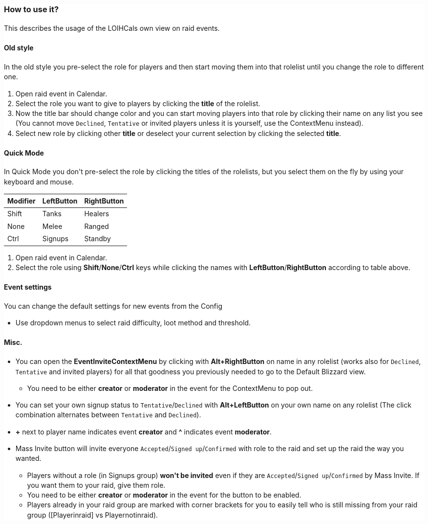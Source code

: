 ### How to use it?

This describes the usage of the LOIHCals own view on raid events.

#### Old style

In the old style you pre-select the role for players and then start moving them into that rolelist until you change the role to different one.

1. Open raid event in Calendar.
2. Select the role you want to give to players by clicking the **title** of the rolelist.
3. Now the title bar should change color and you can start moving players into that role by clicking their name on any list you see (You cannot move `Declined`, `Tentative` or invited players unless it is yourself, use the ContextMenu instead).
4. Select new role by clicking other **title** or deselect your current selection by clicking the selected **title**.

#### Quick Mode

In Quick Mode you don't pre-select the role by clicking the titles of the rolelists, but you select them on the fly by using your keyboard and mouse.

Modifier | LeftButton | RightButton
-------- | ---------- | -----------
Shift | Tanks | Healers
None | Melee | Ranged
Ctrl | Signups | Standby

1. Open raid event in Calendar.
2. Select the role using **Shift**/**None**/**Ctrl** keys while clicking the names with **LeftButton**/**RightButton** according to table above.

#### Event settings

You can change the default settings for new events from the Config

* Use dropdown menus to select raid difficulty, loot method and threshold.

#### Misc.

* You can open the **EventInviteContextMenu** by clicking with **Alt+RightButton** on name in any rolelist (works also for `Declined`, `Tentative` and invited players) for all that goodness you previously needed to go to the Default Blizzard view.
  * You need to be either **creator** or **moderator** in the event for the ContextMenu to pop out.

* You can set your own signup status to `Tentative`/`Declined` with **Alt+LeftButton** on your own name on any rolelist (The click combination alternates between `Tentative` and `Declined`).
* **+** next to player name indicates event **creator** and **^** indicates event **moderator**.
* Mass Invite button will invite everyone `Accepted`/`Signed up`/`Confirmed` with role to the raid and set up the raid the way you wanted.
  * Players without a role (in Signups group) **won't be invited** even if they are `Accepted`/`Signed up`/`Confirmed` by Mass Invite. If you want them to your raid, give them role.
  * You need to be either **creator** or **moderator** in the event for the button to be enabled.
  * Players already in your raid group are marked with corner brackets for you to easily tell who is still missing from your raid group ([Playerinraid] vs Playernotinraid).
